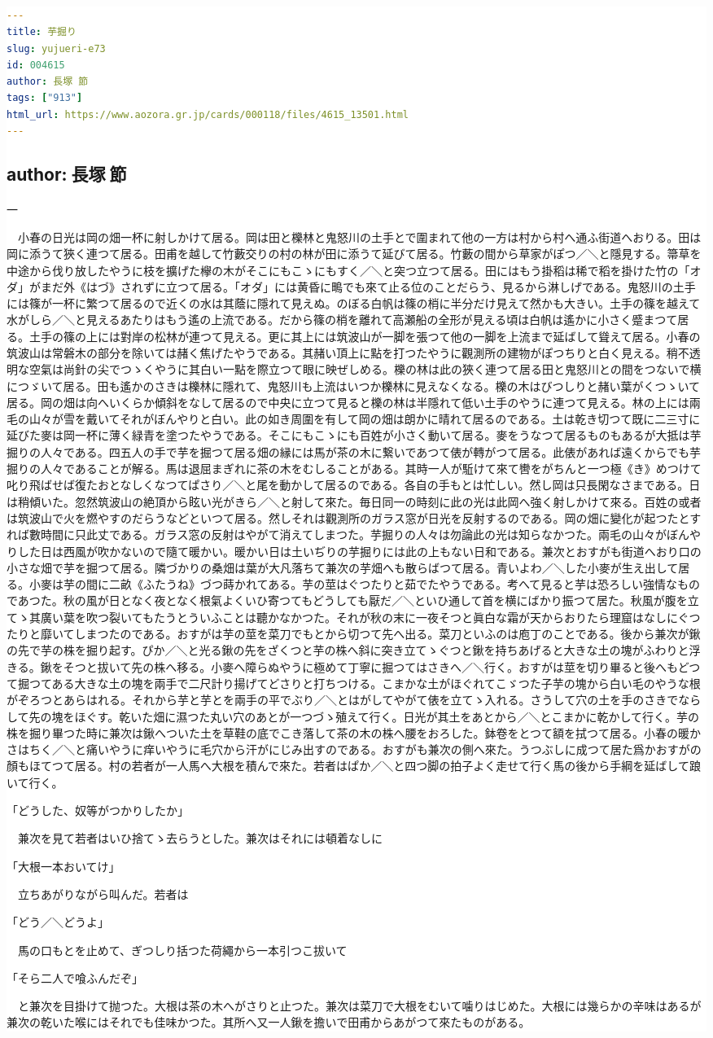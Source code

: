 ```yaml
---
title: 芋掘り
slug: yujueri-e73
id: 004615
author: 長塚 節
tags: ["913"]
html_url: https://www.aozora.gr.jp/cards/000118/files/4615_13501.html
---
```


## author: 長塚 節

一



　小春の日光は岡の畑一杯に射しかけて居る。岡は田と櫟林と鬼怒川の土手とで圍まれて他の一方は村から村へ通ふ街道へおりる。田は岡に添うて狹く連つて居る。田甫を越して竹藪交りの村の林が田に添うて延びて居る。竹藪の間から草家がぽつ／＼と隱見する。箒草を中途から伐り放したやうに枝を擴げた欅の木がそこにもこゝにもすく／＼と突つ立つて居る。田にはもう掛稻は稀で稻を掛けた竹の「オダ」がまだ外《はづ》されずに立つて居る。「オダ」には黄昏に鴫でも來て止る位のことだらう、見るから淋しげである。鬼怒川の土手には篠が一杯に繁つて居るので近くの水は其蔭に隱れて見えぬ。のぼる白帆は篠の梢に半分だけ見えて然かも大きい。土手の篠を越えて水がしら／＼と見えるあたりはもう遙の上流である。だから篠の梢を離れて高瀬船の全形が見える頃は白帆は遙かに小さく蹙まつて居る。土手の篠の上には對岸の松林が連つて見える。更に其上には筑波山が一脚を張つて他の一脚を上流まで延ばして聳えて居る。小春の筑波山は常磐木の部分を除いては赭く焦げたやうである。其赭い頂上に點を打つたやうに觀測所の建物がぽつちりと白く見える。稍不透明な空氣は尚針の尖でつゝくやうに其白い一點を際立つて眼に映ぜしめる。櫟の林は此の狹く連つて居る田と鬼怒川との間をつないで横につゞいて居る。田も遙かのさきは櫟林に隱れて、鬼怒川も上流はいつか櫟林に見えなくなる。櫟の木はびつしりと赭い葉がくつゝいて居る。岡の畑は向へいくらか傾斜をなして居るので中央に立つて見ると櫟の林は半隱れて低い土手のやうに連つて見える。林の上には兩毛の山々が雪を戴いてそれがぼんやりと白い。此の如き周圍を有して岡の畑は朗かに晴れて居るのである。土は乾き切つて既に二三寸に延びた麥は岡一杯に薄く緑青を塗つたやうである。そこにもこゝにも百姓が小さく動いて居る。麥をうなつて居るものもあるが大抵は芋掘りの人々である。四五人の手で芋を掘つて居る畑の縁には馬が茶の木に繋いであつて俵が轉がつて居る。此俵があれば遠くからでも芋掘りの人々であることが解る。馬は退屈まぎれに茶の木をむしることがある。其時一人が駈けて來て轡をがちんと一つ極《き》めつけて叱り飛ばせば復たおとなしくなつてぱさり／＼と尾を動かして居るのである。各自の手もとは忙しい。然し岡は只長閑なさまである。日は稍傾いた。忽然筑波山の絶頂から眩い光がきら／＼と射して來た。毎日同一の時刻に此の光は此岡へ強く射しかけて來る。百姓の或者は筑波山で火を燃やすのだらうなどといつて居る。然しそれは觀測所のガラス窓が日光を反射するのである。岡の畑に變化が起つたとすれば數時間に只此丈である。ガラス窓の反射はやがて消えてしまつた。芋掘りの人々は勿論此の光は知らなかつた。兩毛の山々がぼんやりした日は西風が吹かないので隨て暖かい。暖かい日は土いぢりの芋掘りには此の上もない日和である。兼次とおすがも街道へおり口の小さな畑で芋を掘つて居る。隣づかりの桑畑は葉が大凡落ちて兼次の芋畑へも散らばつて居る。青いよわ／＼した小麥が生え出して居る。小麥は芋の間に二畝《ふたうね》づつ蒔かれてある。芋の莖はぐつたりと茹でたやうである。考へて見ると芋は恐ろしい強情なものであつた。秋の風が日となく夜となく根氣よくいひ寄つてもどうしても厭だ／＼といひ通して首を横にばかり振つて居た。秋風が腹を立てゝ其廣い葉を吹つ裂いてもたうとういふことは聽かなかつた。それが秋の末に一夜そつと眞白な霜が天からおりたら理窟はなしにぐつたりと靡いてしまつたのである。おすがは芋の莖を菜刀でもとから切つて先へ出る。菜刀といふのは庖丁のことである。後から兼次が鍬の先で芋の株を掘り起す。ぴか／＼と光る鍬の先をざくつと芋の株へ斜に突き立てゝぐつと鍬を持ちあげると大きな土の塊がふわりと浮きる。鍬をそつと拔いて先の株へ移る。小麥へ障らぬやうに極めて丁寧に掘つてはさきへ／＼行く。おすがは莖を切り畢ると後へもどつて掘つてある大きな土の塊を兩手で二尺計り揚げてどさりと打ちつける。こまかな土がほぐれてこゞつた子芋の塊から白い毛のやうな根がぞろつとあらはれる。それから芋と芋とを兩手の平でぶり／＼とはがしてやがて俵を立てゝ入れる。さうして穴の土を手のさきでならして先の塊をほぐす。乾いた畑に濕つた丸い穴のあとが一つづゝ殖えて行く。日光が其土をあとから／＼とこまかに乾かして行く。芋の株を掘り畢つた時に兼次は鍬へついた土を草鞋の底でこき落して茶の木の株へ腰をおろした。鉢卷をとつて額を拭つて居る。小春の暖かさはちく／＼と痛いやうに痒いやうに毛穴から汗がにじみ出すのである。おすがも兼次の側へ來た。うつぶしに成つて居た爲かおすがの顏もほてつて居る。村の若者が一人馬へ大根を積んで來た。若者はぱか／＼と四つ脚の拍子よく走せて行く馬の後から手綱を延ばして踉いて行く。

「どうした、奴等がつかりしたか」

　兼次を見て若者はいひ捨てゝ去らうとした。兼次はそれには頓着なしに

「大根一本おいてけ」

　立ちあがりながら叫んだ。若者は

「どう／＼どうよ」

　馬の口もとを止めて、ぎつしり括つた荷繩から一本引つこ拔いて

「そら二人で喰ふんだぞ」

　と兼次を目掛けて抛つた。大根は茶の木へがさりと止つた。兼次は菜刀で大根をむいて噛りはじめた。大根には幾らかの辛味はあるが兼次の乾いた喉にはそれでも佳味かつた。其所へ又一人鍬を擔いで田甫からあがつて來たものがある。
